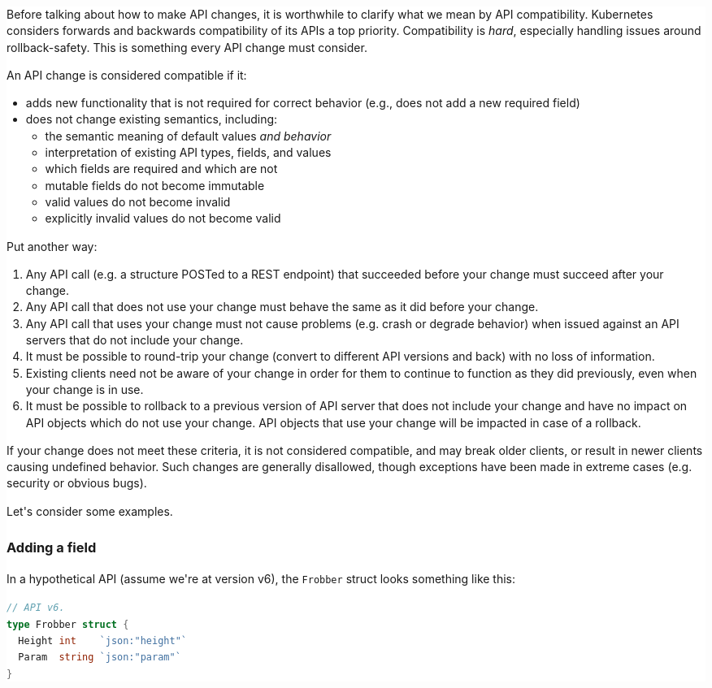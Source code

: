 Before talking about how to make API changes, it is worthwhile to clarify what
we mean by API compatibility.  Kubernetes considers forwards and backwards
compatibility of its APIs a top priority.  Compatibility is *hard*, especially
handling issues around rollback-safety.  This is something every API change
must consider.

An API change is considered compatible if it:

   * adds new functionality that is not required for correct behavior (e.g.,
does not add a new required field)
   * does not change existing semantics, including:
     * the semantic meaning of default values *and behavior*
     * interpretation of existing API types, fields, and values
     * which fields are required and which are not
     * mutable fields do not become immutable
     * valid values do not become invalid
     * explicitly invalid values do not become valid

Put another way:

1. Any API call (e.g. a structure POSTed to a REST endpoint) that succeeded
before your change must succeed after your change.
2. Any API call that does not use your change must behave the same as it did
before your change.
3. Any API call that uses your change must not cause problems (e.g. crash or
degrade behavior) when issued against an API servers that do not include your
change.
4. It must be possible to round-trip your change (convert to different API
versions and back) with no loss of information.
5. Existing clients need not be aware of your change in order for them to
continue to function as they did previously, even when your change is in use.
6. It must be possible to rollback to a previous version of API server that
does not include your change and have no impact on API objects which do not use
your change.  API objects that use your change will be impacted in case of a
rollback.

If your change does not meet these criteria, it is not considered compatible,
and may break older clients, or result in newer clients causing undefined
behavior.  Such changes are generally disallowed, though exceptions have been
made in extreme cases (e.g. security or obvious bugs).

Let's consider some examples.

### Adding a field

In a hypothetical API (assume we're at version v6), the `Frobber` struct looks
something like this:

```go
// API v6.
type Frobber struct {
  Height int    `json:"height"`
  Param  string `json:"param"`
}
```
